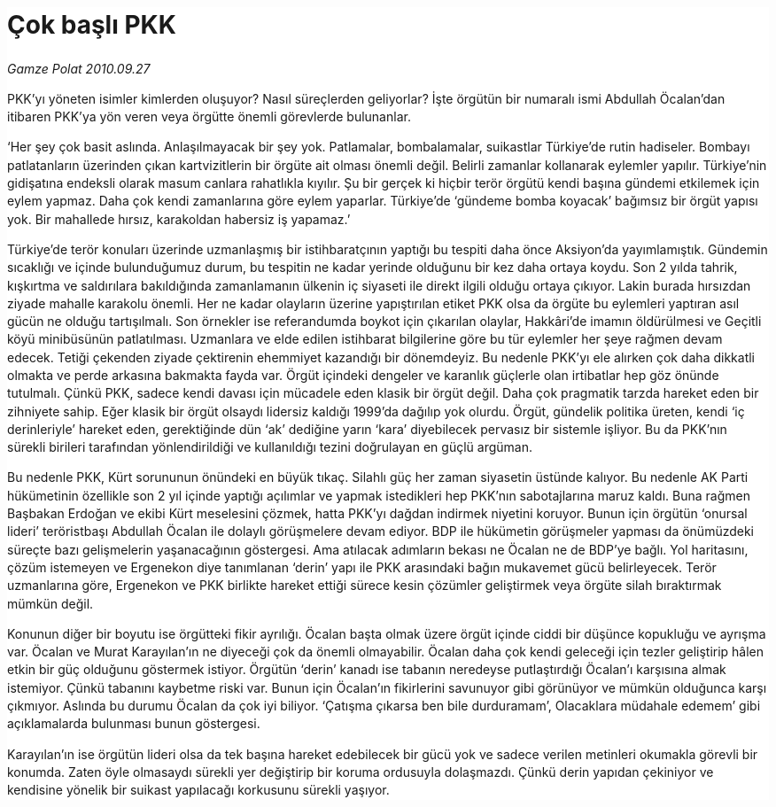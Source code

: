 # Çok başlı PKK

*Gamze Polat 2010.09.27*

<font class="agenda2NewsSpot">
 PKK’yı yöneten isimler kimlerden oluşuyor? Nasıl süreçlerden geliyorlar? İşte örgütün bir numaralı ismi Abdullah Öcalan’dan itibaren PKK’ya yön veren veya örgütte önemli görevlerde bulunanlar.
</font>
<font class="newsDetail">
 <p>
  <p class="MsoNormal">
   ‘Her şey çok basit aslında. Anlaşılmayacak bir şey yok. Patlamalar, bombalamalar, suikastlar Türkiye’de rutin hadiseler. Bombayı patlatanların üzerinden çıkan kartvizitlerin bir örgüte ait olması önemli değil. Belirli zamanlar kollanarak eylemler yapılır. Türkiye’nin gidişatına endeksli olarak masum canlara rahatlıkla kıyılır. Şu bir gerçek ki hiçbir terör örgütü kendi başına gündemi etkilemek için eylem yapmaz. Daha çok kendi zamanlarına göre eylem yaparlar. Türkiye’de ‘gündeme bomba koyacak’ bağımsız bir örgüt yapısı yok. Bir mahallede hırsız, karakoldan habersiz iş yapamaz.’
  </p>
  <p class="MsoNormal">
   Türkiye’de terör konuları üzerinde uzmanlaşmış bir istihbaratçının yaptığı bu tespiti daha önce Aksiyon’da yayımlamıştık. Gündemin sıcaklığı ve içinde bulunduğumuz durum, bu tespitin ne kadar yerinde olduğunu bir kez daha ortaya koydu. Son 2 yılda tahrik, kışkırtma ve saldırılara bakıldığında zamanlamanın ülkenin iç siyaseti ile direkt ilgili olduğu ortaya çıkıyor. Lakin burada hırsızdan ziyade mahalle karakolu önemli. Her ne kadar olayların üzerine yapıştırılan etiket PKK olsa da örgüte bu eylemleri yaptıran asıl gücün ne olduğu tartışılmalı. Son örnekler ise referandumda boykot için çıkarılan olaylar, Hakkâri’de imamın öldürülmesi ve Geçitli köyü minibüsünün patlatılması. Uzmanlara ve elde edilen istihbarat bilgilerine göre bu tür eylemler her şeye rağmen devam edecek. Tetiği çekenden ziyade çektirenin ehemmiyet kazandığı bir dönemdeyiz. Bu nedenle PKK’yı ele alırken çok daha dikkatli olmakta ve perde arkasına bakmakta fayda var. Örgüt içindeki dengeler ve karanlık güçlerle olan irtibatlar hep göz önünde tutulmalı. Çünkü PKK, sadece kendi davası için mücadele eden klasik bir örgüt değil. Daha çok pragmatik tarzda hareket eden bir zihniyete sahip. Eğer klasik bir örgüt olsaydı lidersiz kaldığı 1999’da dağılıp yok olurdu. Örgüt, gündelik politika üreten, kendi ‘iç derinleriyle’ hareket eden, gerektiğinde dün ‘ak’ dediğine yarın ‘kara’ diyebilecek pervasız bir sistemle işliyor. Bu da PKK’nın sürekli birileri tarafından yönlendirildiği ve kullanıldığı tezini doğrulayan en güçlü argüman.
  </p>
  <p class="MsoNormal">
   Bu nedenle PKK, Kürt sorununun önündeki en büyük tıkaç. Silahlı güç her zaman siyasetin üstünde kalıyor. Bu nedenle AK Parti hükümetinin özellikle son 2 yıl içinde yaptığı açılımlar ve yapmak istedikleri hep PKK’nın sabotajlarına maruz kaldı. Buna rağmen Başbakan Erdoğan ve ekibi Kürt meselesini çözmek, hatta PKK’yı dağdan indirmek niyetini koruyor. Bunun için örgütün ‘onursal lideri’ teröristbaşı Abdullah Öcalan ile dolaylı görüşmelere devam ediyor. BDP ile hükümetin görüşmeler yapması da önümüzdeki süreçte bazı gelişmelerin yaşanacağının göstergesi. Ama atılacak adımların bekası ne Öcalan ne de BDP’ye bağlı. Yol haritasını, çözüm istemeyen ve Ergenekon diye tanımlanan ‘derin’ yapı ile PKK arasındaki bağın mukavemet gücü belirleyecek. Terör uzmanlarına göre, Ergenekon ve PKK birlikte hareket ettiği sürece kesin çözümler geliştirmek veya örgüte silah bıraktırmak mümkün değil.
  </p>
  <p class="MsoNormal">
   Konunun diğer bir boyutu ise örgütteki fikir ayrılığı. Öcalan başta olmak üzere örgüt içinde ciddi bir düşünce kopukluğu ve ayrışma var. Öcalan ve Murat Karayılan’ın ne diyeceği çok da önemli olmayabilir. Öcalan daha çok kendi geleceği için tezler geliştirip hâlen etkin bir güç olduğunu göstermek istiyor. Örgütün ‘derin’ kanadı ise tabanın neredeyse putlaştırdığı Öcalan’ı karşısına almak istemiyor. Çünkü tabanını kaybetme riski var. Bunun için Öcalan’ın fikirlerini savunuyor gibi görünüyor ve mümkün olduğunca karşı çıkmıyor. Aslında bu durumu Öcalan da çok iyi biliyor. ‘Çatışma çıkarsa ben bile durduramam’, Olacaklara müdahale edemem’ gibi açıklamalarda bulunması bunun göstergesi.
  </p>
  <p class="MsoNormal">
   Karayılan’ın ise örgütün lideri olsa da tek başına hareket edebilecek bir gücü yok ve sadece verilen metinleri okumakla görevli bir konumda. Zaten öyle olmasaydı sürekli yer değiştirip bir koruma ordusuyla dolaşmazdı. Çünkü derin yapıdan çekiniyor ve kendisine yönelik bir suikast yapılacağı korkusunu sürekli yaşıyor.
  </p>
  <p class="MsoNormal">